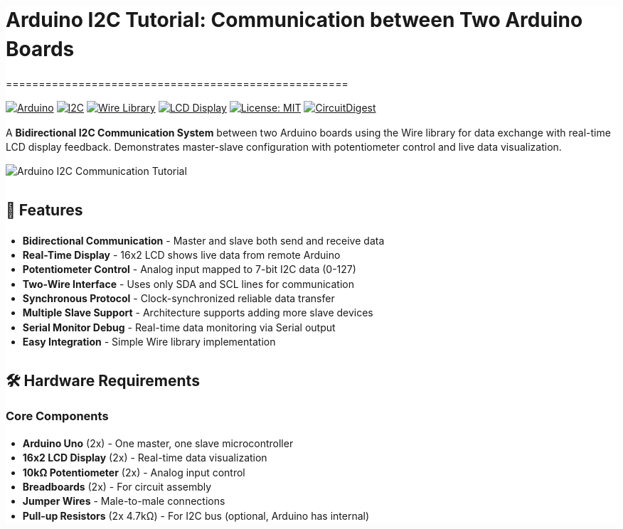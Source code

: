 # Arduino I2C Tutorial: Communication between Two Arduino Boards
====================================================

[![Arduino](https://img.shields.io/badge/Arduino-00979D?style=for-the-badge&logo=Arduino&logoColor=white)](https://www.arduino.cc/) 
[![I2C](https://img.shields.io/badge/I2C-FF6B35?style=for-the-badge&logo=data:image/svg+xml;base64,PHN2ZyB3aWR0aD0iMjQiIGhlaWdodD0iMjQiIHZpZXdCb3g9IjAgMCAyNCAyNCIgZmlsbD0ibm9uZSIgeG1sbnM9Imh0dHA6Ly93d3cudzMub3JnLzIwMDAvc3ZnIj4KPHBhdGggZD0iTTYgNkg5VjlINlY2Wk0xMCA2SDEzVjlIMTBWNlpNMTQgNkgxN1Y5SDE0VjZaTTYgMTBIOVYxM0g2VjEwWk0xMCAxMEgxM1YxM0gxMFYxMFpNMTQgMTBIMTdWMTNIMTRWMTBaTTYgMTRIOVYxN0g2VjE0Wk0xMCAxNEgxM1YxN0gxMFYxNFpNMTQgMTRIMTdWMTdIMTRWMTRaIiBmaWxsPSIjRkZGRkZGIi8+Cjwvc3ZnPgo=)](https://en.wikipedia.org/wiki/I%C2%B2C) 
[![Wire Library](https://img.shields.io/badge/Wire%20Library-8A2BE2?style=for-the-badge&logo=arduino&logoColor=white)](https://www.arduino.cc/reference/en/language/functions/communication/wire/) 
[![LCD Display](https://img.shields.io/badge/LCD-00D4AA?style=for-the-badge&logo=data:image/svg+xml;base64,PHN2ZyB3aWR0aD0iMjQiIGhlaWdodD0iMjQiIHZpZXdCb3g9IjAgMCAyNCAyNCIgZmlsbD0ibm9uZSIgeG1sbnM9Imh0dHA6Ly93d3cudzMub3JnLzIwMDAvc3ZnIj4KPHBhdGggZD0iTTIgNEgyMlYyMEgyVjRaTTQgNlYxOEgyMFY2SDRaTTYgOEgxOFYxNkg2VjhaIiBzdHJva2U9IiNGRkZGRkYiIHN0cm9rZS13aWR0aD0iMiIvPgo8L3N2Zz4K)](https://en.wikipedia.org/wiki/Liquid-crystal_display) 
[![License: MIT](https://img.shields.io/badge/License-MIT-yellow.svg?style=for-the-badge)](https://opensource.org/licenses/MIT) 
[![CircuitDigest](https://img.shields.io/badge/Tutorial-CircuitDigest-blue?style=for-the-badge)](https://circuitdigest.com/microcontroller-projects/arduino-i2c-tutorial-communication-between-two-arduino)

A **Bidirectional I2C Communication System** between two Arduino boards using the Wire library for data exchange with real-time LCD display feedback. Demonstrates master-slave configuration with potentiometer control and live data visualization.

![Arduino I2C Communication Tutorial](https://circuitdigest.com/sites/default/files/projectimage_mic/Arduino-I2C-Tutorial.jpg)

🚀 Features
-----------

- **Bidirectional Communication** - Master and slave both send and receive data
- **Real-Time Display** - 16x2 LCD shows live data from remote Arduino
- **Potentiometer Control** - Analog input mapped to 7-bit I2C data (0-127)
- **Two-Wire Interface** - Uses only SDA and SCL lines for communication
- **Synchronous Protocol** - Clock-synchronized reliable data transfer
- **Multiple Slave Support** - Architecture supports adding more slave devices
- **Serial Monitor Debug** - Real-time data monitoring via Serial output
- **Easy Integration** - Simple Wire library implementation

🛠️ Hardware Requirements
-------------------------

### Core Components

- **Arduino Uno** (2x) - One master, one slave microcontroller
- **16x2 LCD Display** (2x) - Real-time data visualization
- **10kΩ Potentiometer** (2x) - Analog input control
- **Breadboards** (2x) - For circuit assembly
- **Jumper Wires** - Male-to-male connections
- **Pull-up Resistors** (2x 4.7kΩ) - For I2C bus (optional, Arduino has internal)
